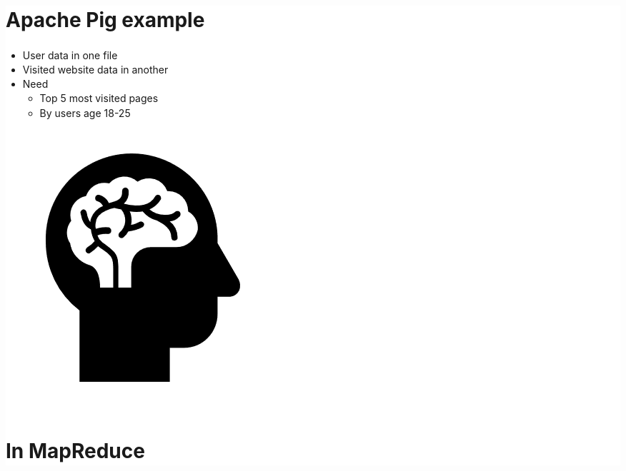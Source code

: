 # Apache Pig example

* User data in one file
* Visited website data in another
* Need
  * Top 5 most visited pages
  * By users age 18\-25

![](img/Gedistribueerde%20Dataverwerking%20-%2005%20-%20batch%20processing67.png)

# In MapReduce
